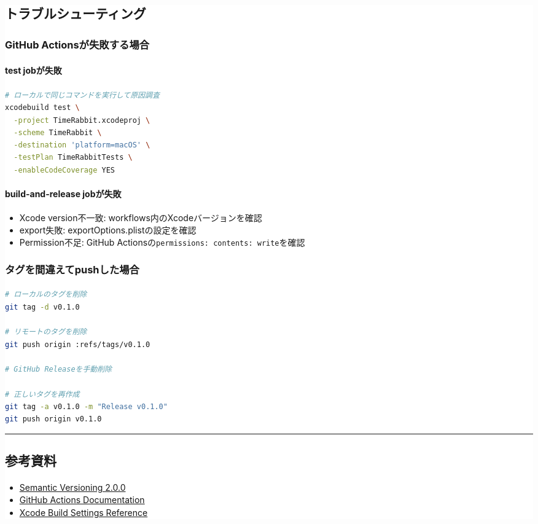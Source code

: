 
## トラブルシューティング

### GitHub Actionsが失敗する場合

#### test jobが失敗
```bash
# ローカルで同じコマンドを実行して原因調査
xcodebuild test \
  -project TimeRabbit.xcodeproj \
  -scheme TimeRabbit \
  -destination 'platform=macOS' \
  -testPlan TimeRabbitTests \
  -enableCodeCoverage YES
```

#### build-and-release jobが失敗
- Xcode version不一致: workflows内のXcodeバージョンを確認
- export失敗: exportOptions.plistの設定を確認
- Permission不足: GitHub Actionsの`permissions: contents: write`を確認

### タグを間違えてpushした場合

```bash
# ローカルのタグを削除
git tag -d v0.1.0

# リモートのタグを削除
git push origin :refs/tags/v0.1.0

# GitHub Releaseを手動削除

# 正しいタグを再作成
git tag -a v0.1.0 -m "Release v0.1.0"
git push origin v0.1.0
```

---

## 参考資料

- [Semantic Versioning 2.0.0](https://semver.org/)
- [GitHub Actions Documentation](https://docs.github.com/en/actions)
- [Xcode Build Settings Reference](https://developer.apple.com/documentation/xcode/build-settings-reference)
